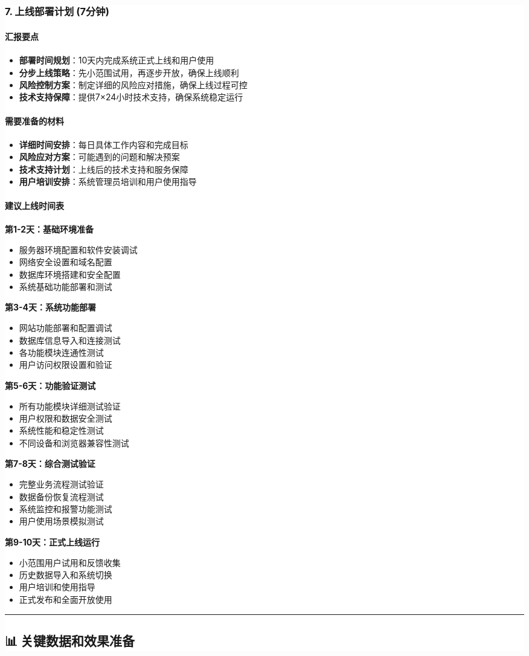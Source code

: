 ### 7. 上线部署计划 (7分钟)

#### 汇报要点

- **部署时间规划**：10天内完成系统正式上线和用户使用
- **分步上线策略**：先小范围试用，再逐步开放，确保上线顺利
- **风险控制方案**：制定详细的风险应对措施，确保上线过程可控
- **技术支持保障**：提供7×24小时技术支持，确保系统稳定运行

#### 需要准备的材料

- **详细时间安排**：每日具体工作内容和完成目标
- **风险应对方案**：可能遇到的问题和解决预案
- **技术支持计划**：上线后的技术支持和服务保障
- **用户培训安排**：系统管理员培训和用户使用指导

#### 建议上线时间表

**第1-2天：基础环境准备**

- 服务器环境配置和软件安装调试
- 网络安全设置和域名配置
- 数据库环境搭建和安全配置
- 系统基础功能部署和测试

**第3-4天：系统功能部署**

- 网站功能部署和配置调试
- 数据库信息导入和连接测试
- 各功能模块连通性测试
- 用户访问权限设置和验证

**第5-6天：功能验证测试**

- 所有功能模块详细测试验证
- 用户权限和数据安全测试
- 系统性能和稳定性测试
- 不同设备和浏览器兼容性测试

**第7-8天：综合测试验证**

- 完整业务流程测试验证
- 数据备份恢复流程测试
- 系统监控和报警功能测试
- 用户使用场景模拟测试

**第9-10天：正式上线运行**

- 小范围用户试用和反馈收集
- 历史数据导入和系统切换
- 用户培训和使用指导
- 正式发布和全面开放使用

---

## 📊 关键数据和效果准备
